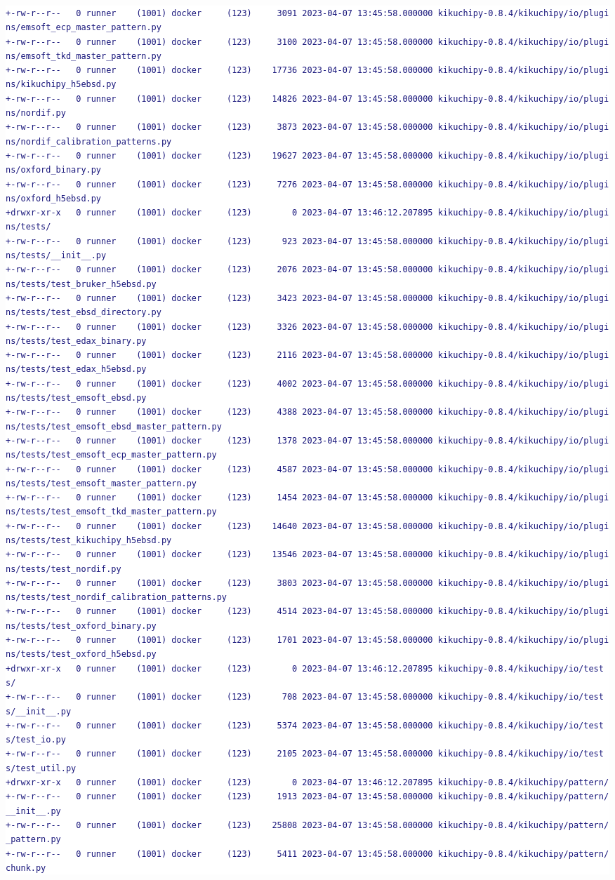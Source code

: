 ```diff
+-rw-r--r--   0 runner    (1001) docker     (123)     3091 2023-04-07 13:45:58.000000 kikuchipy-0.8.4/kikuchipy/io/plugins/emsoft_ecp_master_pattern.py
+-rw-r--r--   0 runner    (1001) docker     (123)     3100 2023-04-07 13:45:58.000000 kikuchipy-0.8.4/kikuchipy/io/plugins/emsoft_tkd_master_pattern.py
+-rw-r--r--   0 runner    (1001) docker     (123)    17736 2023-04-07 13:45:58.000000 kikuchipy-0.8.4/kikuchipy/io/plugins/kikuchipy_h5ebsd.py
+-rw-r--r--   0 runner    (1001) docker     (123)    14826 2023-04-07 13:45:58.000000 kikuchipy-0.8.4/kikuchipy/io/plugins/nordif.py
+-rw-r--r--   0 runner    (1001) docker     (123)     3873 2023-04-07 13:45:58.000000 kikuchipy-0.8.4/kikuchipy/io/plugins/nordif_calibration_patterns.py
+-rw-r--r--   0 runner    (1001) docker     (123)    19627 2023-04-07 13:45:58.000000 kikuchipy-0.8.4/kikuchipy/io/plugins/oxford_binary.py
+-rw-r--r--   0 runner    (1001) docker     (123)     7276 2023-04-07 13:45:58.000000 kikuchipy-0.8.4/kikuchipy/io/plugins/oxford_h5ebsd.py
+drwxr-xr-x   0 runner    (1001) docker     (123)        0 2023-04-07 13:46:12.207895 kikuchipy-0.8.4/kikuchipy/io/plugins/tests/
+-rw-r--r--   0 runner    (1001) docker     (123)      923 2023-04-07 13:45:58.000000 kikuchipy-0.8.4/kikuchipy/io/plugins/tests/__init__.py
+-rw-r--r--   0 runner    (1001) docker     (123)     2076 2023-04-07 13:45:58.000000 kikuchipy-0.8.4/kikuchipy/io/plugins/tests/test_bruker_h5ebsd.py
+-rw-r--r--   0 runner    (1001) docker     (123)     3423 2023-04-07 13:45:58.000000 kikuchipy-0.8.4/kikuchipy/io/plugins/tests/test_ebsd_directory.py
+-rw-r--r--   0 runner    (1001) docker     (123)     3326 2023-04-07 13:45:58.000000 kikuchipy-0.8.4/kikuchipy/io/plugins/tests/test_edax_binary.py
+-rw-r--r--   0 runner    (1001) docker     (123)     2116 2023-04-07 13:45:58.000000 kikuchipy-0.8.4/kikuchipy/io/plugins/tests/test_edax_h5ebsd.py
+-rw-r--r--   0 runner    (1001) docker     (123)     4002 2023-04-07 13:45:58.000000 kikuchipy-0.8.4/kikuchipy/io/plugins/tests/test_emsoft_ebsd.py
+-rw-r--r--   0 runner    (1001) docker     (123)     4388 2023-04-07 13:45:58.000000 kikuchipy-0.8.4/kikuchipy/io/plugins/tests/test_emsoft_ebsd_master_pattern.py
+-rw-r--r--   0 runner    (1001) docker     (123)     1378 2023-04-07 13:45:58.000000 kikuchipy-0.8.4/kikuchipy/io/plugins/tests/test_emsoft_ecp_master_pattern.py
+-rw-r--r--   0 runner    (1001) docker     (123)     4587 2023-04-07 13:45:58.000000 kikuchipy-0.8.4/kikuchipy/io/plugins/tests/test_emsoft_master_pattern.py
+-rw-r--r--   0 runner    (1001) docker     (123)     1454 2023-04-07 13:45:58.000000 kikuchipy-0.8.4/kikuchipy/io/plugins/tests/test_emsoft_tkd_master_pattern.py
+-rw-r--r--   0 runner    (1001) docker     (123)    14640 2023-04-07 13:45:58.000000 kikuchipy-0.8.4/kikuchipy/io/plugins/tests/test_kikuchipy_h5ebsd.py
+-rw-r--r--   0 runner    (1001) docker     (123)    13546 2023-04-07 13:45:58.000000 kikuchipy-0.8.4/kikuchipy/io/plugins/tests/test_nordif.py
+-rw-r--r--   0 runner    (1001) docker     (123)     3803 2023-04-07 13:45:58.000000 kikuchipy-0.8.4/kikuchipy/io/plugins/tests/test_nordif_calibration_patterns.py
+-rw-r--r--   0 runner    (1001) docker     (123)     4514 2023-04-07 13:45:58.000000 kikuchipy-0.8.4/kikuchipy/io/plugins/tests/test_oxford_binary.py
+-rw-r--r--   0 runner    (1001) docker     (123)     1701 2023-04-07 13:45:58.000000 kikuchipy-0.8.4/kikuchipy/io/plugins/tests/test_oxford_h5ebsd.py
+drwxr-xr-x   0 runner    (1001) docker     (123)        0 2023-04-07 13:46:12.207895 kikuchipy-0.8.4/kikuchipy/io/tests/
+-rw-r--r--   0 runner    (1001) docker     (123)      708 2023-04-07 13:45:58.000000 kikuchipy-0.8.4/kikuchipy/io/tests/__init__.py
+-rw-r--r--   0 runner    (1001) docker     (123)     5374 2023-04-07 13:45:58.000000 kikuchipy-0.8.4/kikuchipy/io/tests/test_io.py
+-rw-r--r--   0 runner    (1001) docker     (123)     2105 2023-04-07 13:45:58.000000 kikuchipy-0.8.4/kikuchipy/io/tests/test_util.py
+drwxr-xr-x   0 runner    (1001) docker     (123)        0 2023-04-07 13:46:12.207895 kikuchipy-0.8.4/kikuchipy/pattern/
+-rw-r--r--   0 runner    (1001) docker     (123)     1913 2023-04-07 13:45:58.000000 kikuchipy-0.8.4/kikuchipy/pattern/__init__.py
+-rw-r--r--   0 runner    (1001) docker     (123)    25808 2023-04-07 13:45:58.000000 kikuchipy-0.8.4/kikuchipy/pattern/_pattern.py
+-rw-r--r--   0 runner    (1001) docker     (123)     5411 2023-04-07 13:45:58.000000 kikuchipy-0.8.4/kikuchipy/pattern/chunk.py
```